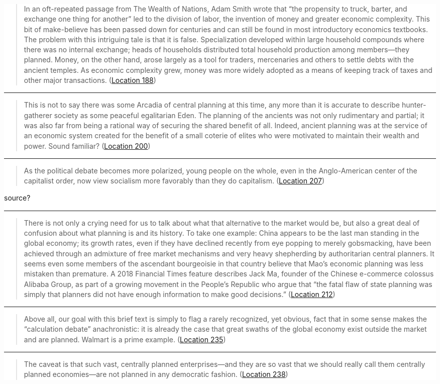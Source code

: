 
> In an oft-repeated passage from The Wealth of Nations, Adam Smith wrote that “the propensity to truck, barter, and exchange one thing for another” led to the division of labor, the invention of money and greater economic complexity. This bit of make-believe has been passed down for centuries and can still be found in most introductory economics textbooks. The problem with this intriguing tale is that it is false. Specialization developed within large household compounds where there was no internal exchange; heads of households distributed total household production among members—they planned. Money, on the other hand, arose largely as a tool for traders, mercenaries and others to settle debts with the ancient temples. As economic complexity grew, money was more widely adopted as a means of keeping track of taxes and other major transactions. ([Location 188](https://readwise.io/to_kindle?action=open&asin=B075HY7DWZ&location=188))

---

> This is not to say there was some Arcadia of central planning at this time, any more than it is accurate to describe hunter-gatherer society as some peaceful egalitarian Eden. The planning of the ancients was not only rudimentary and partial; it was also far from being a rational way of securing the shared benefit of all. Indeed, ancient planning was at the service of an economic system created for the benefit of a small coterie of elites who were motivated to maintain their wealth and power. Sound familiar? ([Location 200](https://readwise.io/to_kindle?action=open&asin=B075HY7DWZ&location=200))

---

> As the political debate becomes more polarized, young people on the whole, even in the Anglo-American center of the capitalist order, now view socialism more favorably than they do capitalism. ([Location 207](https://readwise.io/to_kindle?action=open&asin=B075HY7DWZ&location=207))

source?

---

> There is not only a crying need for us to talk about what that alternative to the market would be, but also a great deal of confusion about what planning is and its history. To take one example: China appears to be the last man standing in the global economy; its growth rates, even if they have declined recently from eye popping to merely gobsmacking, have been achieved through an admixture of free market mechanisms and very heavy shepherding by authoritarian central planners. It seems even some members of the ascendant bourgeoisie in that country believe that Mao’s economic planning was less mistaken than premature. A 2018 Financial Times feature describes Jack Ma, founder of the Chinese e-commerce colossus Alibaba Group, as part of a growing movement in the People’s Republic who argue that “the fatal flaw of state planning was simply that planners did not have enough information to make good decisions.” ([Location 212](https://readwise.io/to_kindle?action=open&asin=B075HY7DWZ&location=212))

---

> Above all, our goal with this brief text is simply to flag a rarely recognized, yet obvious, fact that in some sense makes the “calculation debate” anachronistic: it is already the case that great swaths of the global economy exist outside the market and are planned. Walmart is a prime example. ([Location 235](https://readwise.io/to_kindle?action=open&asin=B075HY7DWZ&location=235))

---

> The caveat is that such vast, centrally planned enterprises—and they are so vast that we should really call them centrally planned economies—are not planned in any democratic fashion. ([Location 238](https://readwise.io/to_kindle?action=open&asin=B075HY7DWZ&location=238))
